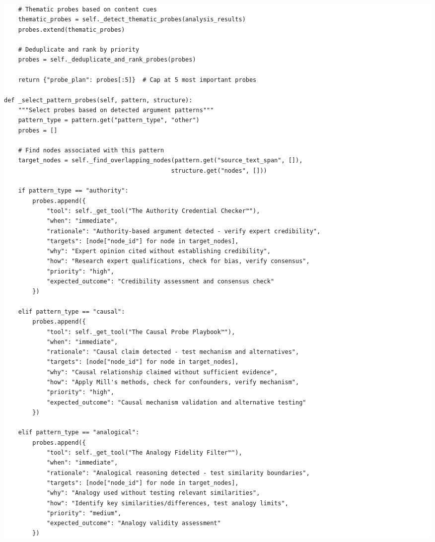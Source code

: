         # Thematic probes based on content cues
        thematic_probes = self._detect_thematic_probes(analysis_results)
        probes.extend(thematic_probes)
        
        # Deduplicate and rank by priority
        probes = self._deduplicate_and_rank_probes(probes)
        
        return {"probe_plan": probes[:5]}  # Cap at 5 most important probes
    
    def _select_pattern_probes(self, pattern, structure):
        """Select probes based on detected argument patterns"""
        pattern_type = pattern.get("pattern_type", "other")
        probes = []
        
        # Find nodes associated with this pattern
        target_nodes = self._find_overlapping_nodes(pattern.get("source_text_span", []), 
                                                   structure.get("nodes", []))
        
        if pattern_type == "authority":
            probes.append({
                "tool": self._get_tool("The Authority Credential Checker™"),
                "when": "immediate",
                "rationale": "Authority-based argument detected - verify expert credibility",
                "targets": [node["node_id"] for node in target_nodes],
                "why": "Expert opinion cited without establishing credibility",
                "how": "Research expert qualifications, check for bias, verify consensus",
                "priority": "high",
                "expected_outcome": "Credibility assessment and consensus check"
            })
            
        elif pattern_type == "causal":
            probes.append({
                "tool": self._get_tool("The Causal Probe Playbook™"),
                "when": "immediate",
                "rationale": "Causal claim detected - test mechanism and alternatives",
                "targets": [node["node_id"] for node in target_nodes],
                "why": "Causal relationship claimed without sufficient evidence",
                "how": "Apply Mill's methods, check for confounders, verify mechanism",
                "priority": "high", 
                "expected_outcome": "Causal mechanism validation and alternative testing"
            })
            
        elif pattern_type == "analogical":
            probes.append({
                "tool": self._get_tool("The Analogy Fidelity Filter™"),
                "when": "immediate",
                "rationale": "Analogical reasoning detected - test similarity boundaries",
                "targets": [node["node_id"] for node in target_nodes],
                "why": "Analogy used without testing relevant similarities",
                "how": "Identify key similarities/differences, test analogy limits",
                "priority": "medium",
                "expected_outcome": "Analogy validity assessment"
            })
        